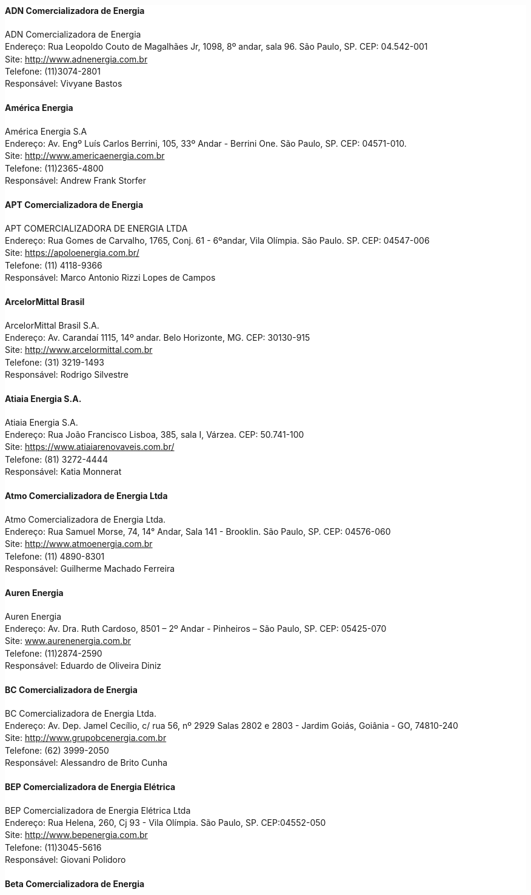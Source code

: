 ####  ADN Comercializadora de Energia 
ADN Comercializadora de Energia  
Endereço: Rua Leopoldo Couto de Magalhães Jr, 1098, 8º andar, sala 96. São Paulo, SP. CEP: 04.542-001  
Site: http://www.adnenergia.com.br  
Telefone: (11)3074-2801  
Responsável: Vivyane Bastos  
####  América Energia 
América Energia S.A  
Endereço: Av. Engº Luís Carlos Berrini, 105, 33º Andar - Berrini One. São Paulo, SP. CEP: 04571-010.  
Site: http://www.americaenergia.com.br  
Telefone: (11)2365-4800  
Responsável: Andrew Frank Storfer  
####  APT Comercializadora de Energia 
APT COMERCIALIZADORA DE ENERGIA LTDA  
Endereço: Rua Gomes de Carvalho, 1765, Conj. 61 - 6ºandar, Vila Olímpia. São Paulo. SP. CEP: 04547-006  
Site: https://apoloenergia.com.br/  
Telefone: (11) 4118-9366  
Responsável: Marco Antonio Rizzi Lopes de Campos  
####  ArcelorMittal Brasil 
ArcelorMittal Brasil S.A.  
Endereço: Av. Carandaí 1115, 14º andar. Belo Horizonte, MG. CEP: 30130-915  
Site: http://www.arcelormittal.com.br  
Telefone: (31) 3219-1493  
Responsável: Rodrigo Silvestre  
####  Atiaia Energia S.A. 
Atiaia Energia S.A.  
Endereço: Rua João Francisco Lisboa, 385, sala I, Várzea. CEP: 50.741-100  
Site: https://www.atiaiarenovaveis.com.br/  
Telefone: (81) 3272-4444  
Responsável: Katia Monnerat  
####  Atmo Comercializadora de Energia Ltda 
Atmo Comercializadora de Energia Ltda.  
Endereço: Rua Samuel Morse, 74, 14° Andar, Sala 141 - Brooklin. São Paulo, SP. CEP: 04576-060  
Site: http://www.atmoenergia.com.br  
Telefone: (11) 4890-8301  
Responsável: Guilherme Machado Ferreira  
####  Auren Energia 
Auren Energia  
Endereço: Av. Dra. Ruth Cardoso, 8501 – 2º Andar - Pinheiros – São Paulo, SP. CEP: 05425-070  
Site: www.aurenenergia.com.br  
Telefone: (11)2874-2590  
Responsável: Eduardo de Oliveira Diniz  
####  BC Comercializadora de Energia 
BC Comercializadora de Energia Ltda.  
Endereço:
Av. Dep. Jamel Cecílio, c/ rua 56, nº 2929 Salas 2802 e 2803 - Jardim Goiás, Goiânia - GO, 74810-240  
Site: http://www.grupobcenergia.com.br  
Telefone: (62) 3999-2050  
Responsável: Alessandro de Brito Cunha  
####  BEP Comercializadora de Energia Elétrica 
BEP Comercializadora de Energia Elétrica Ltda  
Endereço: Rua Helena, 260, Cj 93 - Vila Olímpia. São Paulo, SP. CEP:04552-050  
Site: http://www.bepenergia.com.br  
Telefone: (11)3045-5616  
Responsável: Giovani Polidoro  
####  Beta Comercializadora de Energia 